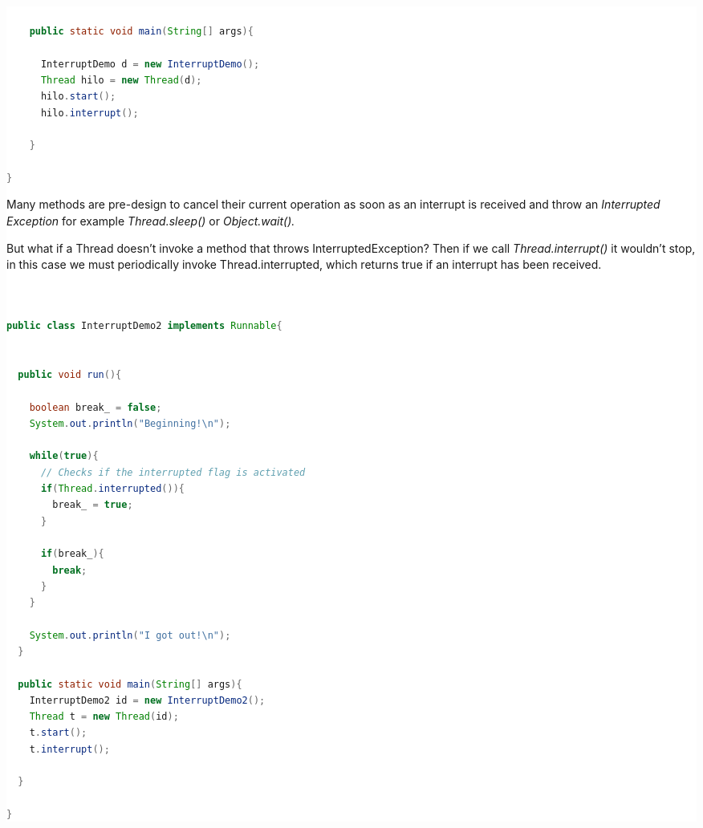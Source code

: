 ```java

    public static void main(String[] args){

      InterruptDemo d = new InterruptDemo();
      Thread hilo = new Thread(d);
      hilo.start();
      hilo.interrupt();

    }

}
```

Many methods are pre-design to cancel their current operation as soon as an interrupt is received and throw an _Interrupted Exception_ for example _Thread.sleep()_ or _Object.wait()._ 

But what if a Thread doesn’t invoke a method that throws InterruptedException? Then if we call _Thread.interrupt()_ it wouldn’t stop, in this case we must periodically invoke Thread.interrupted, which returns true if an interrupt has been received.


```java


public class InterruptDemo2 implements Runnable{


  public void run(){

    boolean break_ = false;
    System.out.println("Beginning!\n");

    while(true){
      // Checks if the interrupted flag is activated
      if(Thread.interrupted()){
        break_ = true;
      }

      if(break_){
        break;
      }
    }

    System.out.println("I got out!\n");
  }

  public static void main(String[] args){
    InterruptDemo2 id = new InterruptDemo2();
    Thread t = new Thread(id);
    t.start();
    t.interrupt();

  }

}

```
